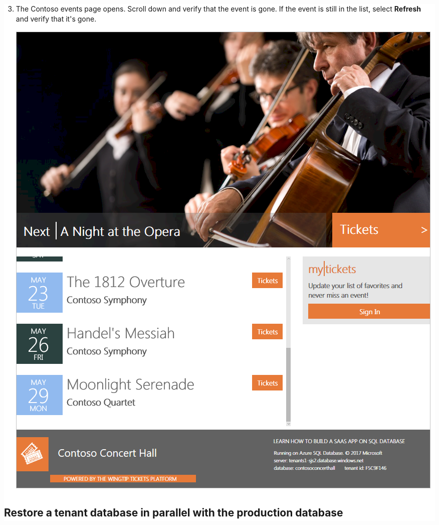 3. The Contoso events page opens. Scroll down and verify that the event is gone. If the event is still in the list, select **Refresh** and verify that it's gone.

   ![Last event removed](media/saas-dbpertenant-restore-single-tenant/last-event-deleted.png)


## Restore a tenant database in parallel with the production database
